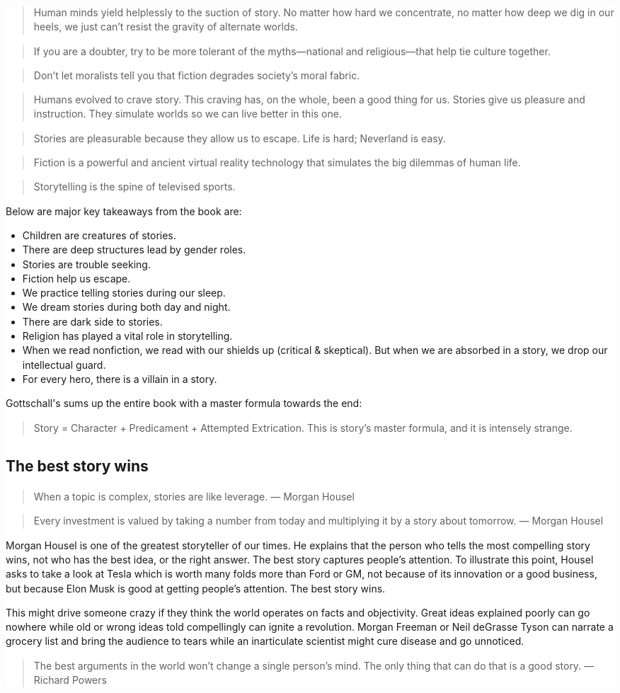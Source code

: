 > Human minds yield helplessly to the suction of story. No matter how hard we concentrate, no matter how deep we dig in our heels, we just can’t resist the gravity of alternate worlds.

> If you are a doubter, try to be more tolerant of the myths—national and religious—that help tie culture together.

> Don’t let moralists tell you that fiction degrades society’s moral fabric.

> Humans evolved to crave story. This craving has, on the whole, been a good thing for us. Stories give us pleasure and instruction. They simulate worlds so we can live better in this one.

> Stories are pleasurable because they allow us to escape. Life is hard; Neverland is easy.

> Fiction is a powerful and ancient virtual reality technology that simulates the big dilemmas of human life.

> Storytelling is the spine of televised sports.


Below are major key takeaways from the book are:
- Children are creatures of stories.
- There are deep structures lead by gender roles.
- Stories are trouble seeking.
- Fiction help us escape.
- We practice telling stories during our sleep.
- We dream stories during both day and night.
- There are dark side to stories.
- Religion has played a vital role in storytelling.
- When we read nonfiction, we read with our shields up (critical & skeptical). But when we are absorbed in a story, we drop our intellectual guard.
- For every hero, there is a villain in a story.

Gottschall's sums up the entire book with a master formula towards the end: 

> Story = Character + Predicament + Attempted Extrication. This is story’s master formula, and it is intensely strange.

## The best story wins

> When a topic is complex, stories are like leverage. — Morgan Housel

> Every investment is valued by taking a number from today and multiplying it by a story about tomorrow. — Morgan Housel

Morgan Housel is one of the greatest storyteller of our times. He explains that the person who tells the most compelling story wins, not who has the best idea, or the right answer. The best story captures people’s attention. To illustrate this point, Housel asks to take a look at Tesla which is worth many folds more than Ford or GM, not because of its innovation or a good business, but because Elon Musk is good at getting people’s attention. The best story wins.

This might drive someone crazy if they think the world operates on facts and objectivity. Great ideas explained poorly can go nowhere while old or wrong ideas told compellingly can ignite a revolution. Morgan Freeman or Neil deGrasse Tyson can narrate a grocery list and bring the audience to tears while an inarticulate scientist might cure disease and go unnoticed.

> The best arguments in the world won’t change a single person’s mind. The only thing that can do that is a good story. — Richard Powers

